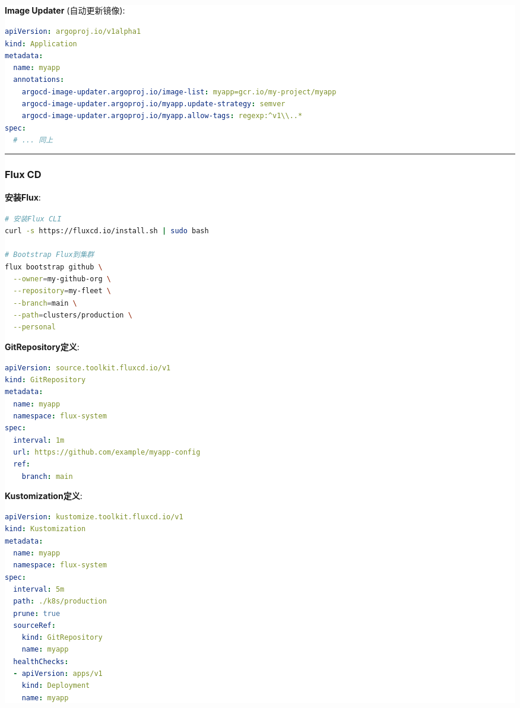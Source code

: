 **Image Updater** (自动更新镜像):

```yaml
apiVersion: argoproj.io/v1alpha1
kind: Application
metadata:
  name: myapp
  annotations:
    argocd-image-updater.argoproj.io/image-list: myapp=gcr.io/my-project/myapp
    argocd-image-updater.argoproj.io/myapp.update-strategy: semver
    argocd-image-updater.argoproj.io/myapp.allow-tags: regexp:^v1\\..*
spec:
  # ... 同上
```

---

### Flux CD

**安装Flux**:

```bash
# 安装Flux CLI
curl -s https://fluxcd.io/install.sh | sudo bash

# Bootstrap Flux到集群
flux bootstrap github \
  --owner=my-github-org \
  --repository=my-fleet \
  --branch=main \
  --path=clusters/production \
  --personal
```

**GitRepository定义**:

```yaml
apiVersion: source.toolkit.fluxcd.io/v1
kind: GitRepository
metadata:
  name: myapp
  namespace: flux-system
spec:
  interval: 1m
  url: https://github.com/example/myapp-config
  ref:
    branch: main
```

**Kustomization定义**:

```yaml
apiVersion: kustomize.toolkit.fluxcd.io/v1
kind: Kustomization
metadata:
  name: myapp
  namespace: flux-system
spec:
  interval: 5m
  path: ./k8s/production
  prune: true
  sourceRef:
    kind: GitRepository
    name: myapp
  healthChecks:
  - apiVersion: apps/v1
    kind: Deployment
    name: myapp
```